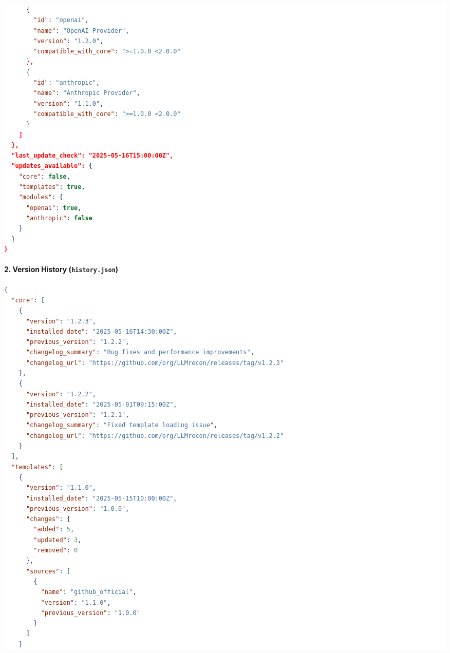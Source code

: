 ```json
      {
        "id": "openai",
        "name": "OpenAI Provider",
        "version": "1.2.0",
        "compatible_with_core": ">=1.0.0 <2.0.0"
      },
      {
        "id": "anthropic",
        "name": "Anthropic Provider",
        "version": "1.1.0",
        "compatible_with_core": ">=1.0.0 <2.0.0"
      }
    ]
  },
  "last_update_check": "2025-05-16T15:00:00Z",
  "updates_available": {
    "core": false,
    "templates": true,
    "modules": {
      "openai": true,
      "anthropic": false
    }
  }
}
```

#### 2. Version History (`history.json`)

```json
{
  "core": [
    {
      "version": "1.2.3",
      "installed_date": "2025-05-16T14:30:00Z",
      "previous_version": "1.2.2",
      "changelog_summary": "Bug fixes and performance improvements",
      "changelog_url": "https://github.com/org/LLMrecon/releases/tag/v1.2.3"
    },
    {
      "version": "1.2.2",
      "installed_date": "2025-05-01T09:15:00Z",
      "previous_version": "1.2.1",
      "changelog_summary": "Fixed template loading issue",
      "changelog_url": "https://github.com/org/LLMrecon/releases/tag/v1.2.2"
    }
  ],
  "templates": [
    {
      "version": "1.1.0",
      "installed_date": "2025-05-15T10:00:00Z",
      "previous_version": "1.0.0",
      "changes": {
        "added": 5,
        "updated": 3,
        "removed": 0
      },
      "sources": [
        {
          "name": "github_official",
          "version": "1.1.0",
          "previous_version": "1.0.0"
        }
      ]
    }
```